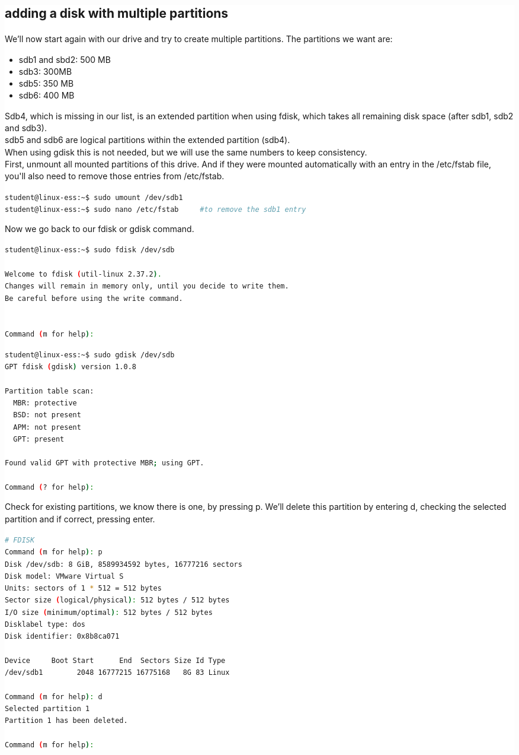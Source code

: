 ## adding a disk with multiple partitions
We’ll now start again with our drive and try to create multiple partitions. The partitions we want are: 
*	sdb1 and sbd2: 500 MB
*	sdb3: 300MB 
*	sdb5: 350 MB
*	sdb6: 400 MB  

Sdb4, which is missing in our list, is an extended partition when using fdisk, which takes all remaining disk space (after sdb1, sdb2 and sdb3).  
sdb5 and sdb6 are logical partitions within the extended partition (sdb4).  
When using gdisk this is not needed, but we will use the same numbers to keep consistency.   
First, unmount all mounted partitions of this drive. And if they were mounted automatically with an entry in the /etc/fstab file, you'll also need to remove those entries from /etc/fstab. 
```bash
student@linux-ess:~$ sudo umount /dev/sdb1
student@linux-ess:~$ sudo nano /etc/fstab     #to remove the sdb1 entry
```
 Now we go back to our fdisk or gdisk command.
```bash
student@linux-ess:~$ sudo fdisk /dev/sdb

Welcome to fdisk (util-linux 2.37.2).
Changes will remain in memory only, until you decide to write them.
Be careful before using the write command.


Command (m for help):
```
```bash
student@linux-ess:~$ sudo gdisk /dev/sdb
GPT fdisk (gdisk) version 1.0.8

Partition table scan:
  MBR: protective
  BSD: not present
  APM: not present
  GPT: present

Found valid GPT with protective MBR; using GPT.

Command (? for help):
```

Check for existing partitions, we know there is one, by pressing p. We’ll delete this partition by entering d, checking the selected partition and if correct, pressing enter. 
```bash
# FDISK
Command (m for help): p
Disk /dev/sdb: 8 GiB, 8589934592 bytes, 16777216 sectors
Disk model: VMware Virtual S
Units: sectors of 1 * 512 = 512 bytes
Sector size (logical/physical): 512 bytes / 512 bytes
I/O size (minimum/optimal): 512 bytes / 512 bytes
Disklabel type: dos
Disk identifier: 0x8b8ca071

Device     Boot Start      End  Sectors Size Id Type
/dev/sdb1        2048 16777215 16775168   8G 83 Linux

Command (m for help): d
Selected partition 1
Partition 1 has been deleted.

Command (m for help):
```